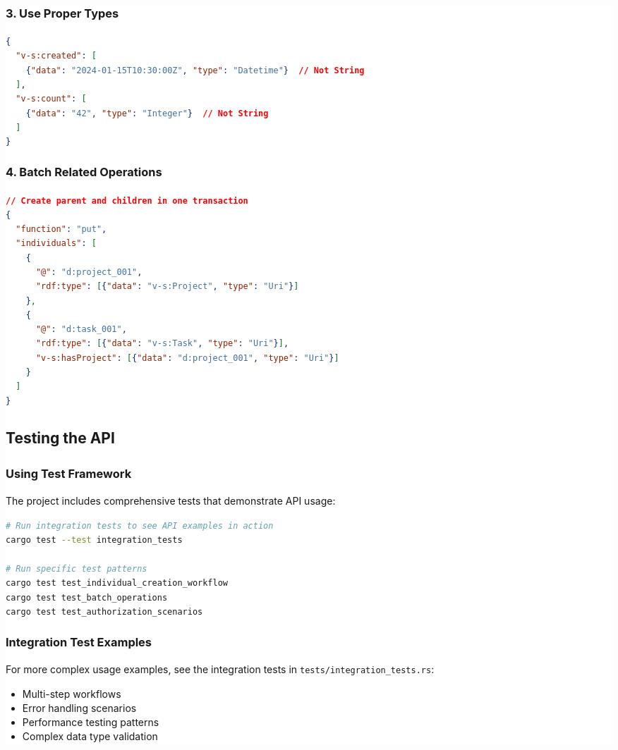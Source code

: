 ### 3. Use Proper Types
```json
{
  "v-s:created": [
    {"data": "2024-01-15T10:30:00Z", "type": "Datetime"}  // Not String
  ],
  "v-s:count": [
    {"data": "42", "type": "Integer"}  // Not String
  ]
}
```

### 4. Batch Related Operations
```json
// Create parent and children in one transaction
{
  "function": "put",
  "individuals": [
    {
      "@": "d:project_001",
      "rdf:type": [{"data": "v-s:Project", "type": "Uri"}]
    },
    {
      "@": "d:task_001",
      "rdf:type": [{"data": "v-s:Task", "type": "Uri"}],
      "v-s:hasProject": [{"data": "d:project_001", "type": "Uri"}]
    }
  ]
}
```

## Testing the API

### Using Test Framework

The project includes comprehensive tests that demonstrate API usage:

```bash
# Run integration tests to see API examples in action
cargo test --test integration_tests

# Run specific test patterns
cargo test test_individual_creation_workflow
cargo test test_batch_operations
cargo test test_authorization_scenarios
```

### Integration Test Examples

For more complex usage examples, see the integration tests in `tests/integration_tests.rs`:
- Multi-step workflows
- Error handling scenarios  
- Performance testing patterns
- Complex data type validation
